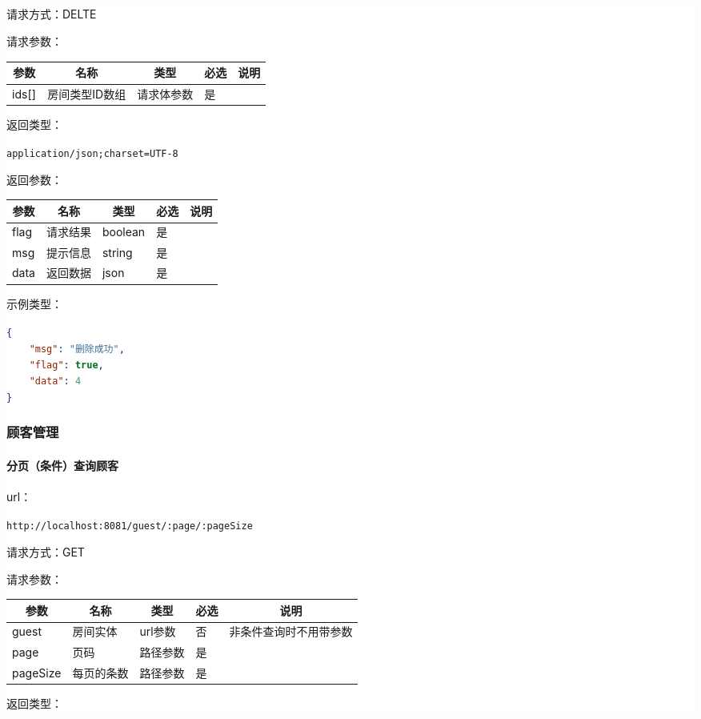 请求方式：DELTE

请求参数：

| 参数  | 名称           | 类型       | 必选 | 说明 |
| ----- | -------------- | ---------- | ---- | ---- |
| ids[] | 房间类型ID数组 | 请求体参数 | 是   |      |

返回类型：

```
application/json;charset=UTF-8
```

返回参数：

| 参数 | 名称     | 类型    | 必选 | 说明 |
| ---- | -------- | ------- | ---- | ---- |
| flag | 请求结果 | boolean | 是   |      |
| msg  | 提示信息 | string  | 是   |      |
| data | 返回数据 | json    | 是   |      |

示例类型：

```json
{
    "msg": "删除成功",
    "flag": true,
    "data": 4
}
```



### 顾客管理

#### 分页（条件）查询顾客

url：

```
http://localhost:8081/guest/:page/:pageSize
```

请求方式：GET

请求参数：

| 参数     | 名称       | 类型     | 必选 | 说明                   |
| -------- | ---------- | -------- | ---- | ---------------------- |
| guest    | 房间实体   | url参数  | 否   | 非条件查询时不用带参数 |
| page     | 页码       | 路径参数 | 是   |                        |
| pageSize | 每页的条数 | 路径参数 | 是   |                        |

返回类型：
